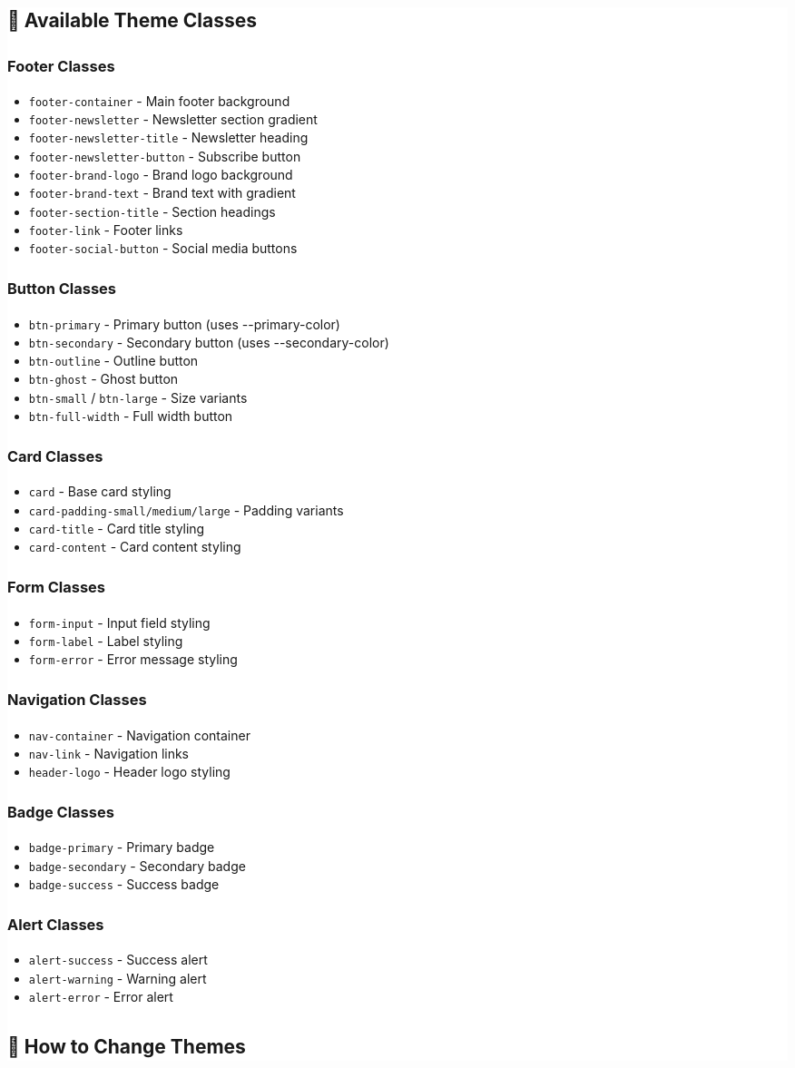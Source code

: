## 🎨 **Available Theme Classes**

### **Footer Classes**
- `footer-container` - Main footer background
- `footer-newsletter` - Newsletter section gradient
- `footer-newsletter-title` - Newsletter heading
- `footer-newsletter-button` - Subscribe button
- `footer-brand-logo` - Brand logo background
- `footer-brand-text` - Brand text with gradient
- `footer-section-title` - Section headings
- `footer-link` - Footer links
- `footer-social-button` - Social media buttons

### **Button Classes**
- `btn-primary` - Primary button (uses --primary-color)
- `btn-secondary` - Secondary button (uses --secondary-color)
- `btn-outline` - Outline button
- `btn-ghost` - Ghost button
- `btn-small` / `btn-large` - Size variants
- `btn-full-width` - Full width button

### **Card Classes**
- `card` - Base card styling
- `card-padding-small/medium/large` - Padding variants
- `card-title` - Card title styling
- `card-content` - Card content styling

### **Form Classes**
- `form-input` - Input field styling
- `form-label` - Label styling
- `form-error` - Error message styling

### **Navigation Classes**
- `nav-container` - Navigation container
- `nav-link` - Navigation links
- `header-logo` - Header logo styling

### **Badge Classes**
- `badge-primary` - Primary badge
- `badge-secondary` - Secondary badge
- `badge-success` - Success badge

### **Alert Classes**
- `alert-success` - Success alert
- `alert-warning` - Warning alert
- `alert-error` - Error alert

## 🎨 **How to Change Themes**

